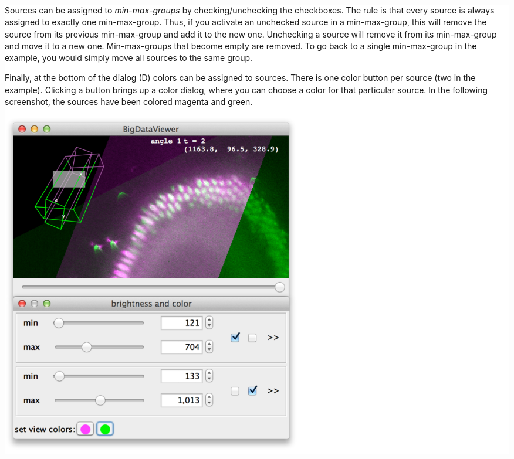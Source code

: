 Sources can be assigned to *min-max-groups* by checking/unchecking the checkboxes. The rule is that every source is always assigned to exactly one min-max-group. Thus, if you activate an unchecked source in a min-max-group, this will remove the source from its previous min-max-group and add it to the new one. Unchecking a source will remove it from its min-max-group and move it to a new one. Min-max-groups that become empty are removed. To go back to a single min-max-group in the example, you would simply move all sources to the same group.

Finally, at the bottom of the dialog (D) colors can be assigned to sources. There is one color button per source (two in the example). Clicking a button brings up a color dialog, where you can choose a color for that particular source. In the following screenshot, the sources have been colored magenta and green.

<img src="/images/pages/Bdv-brightness-4.png" width="500"/>
